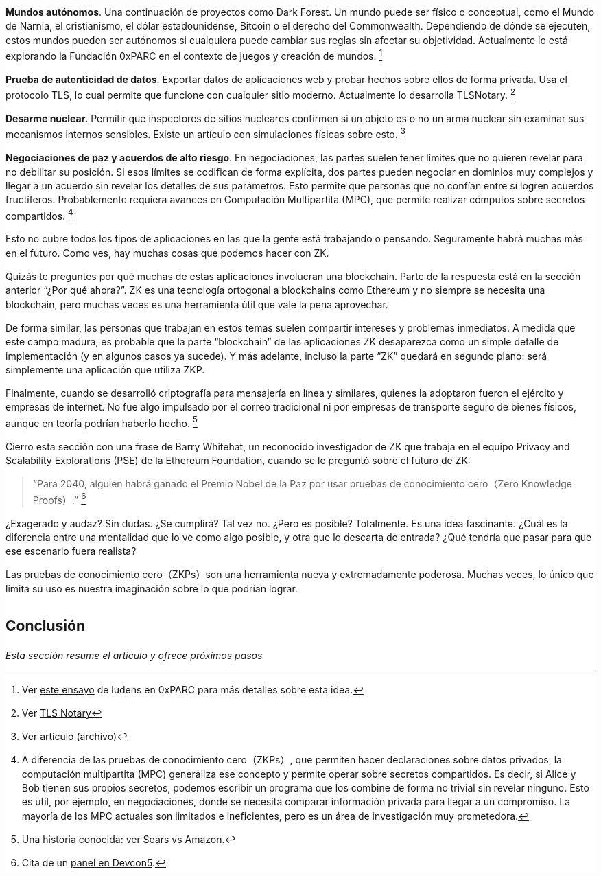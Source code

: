 **Mundos autónomos**. Una continuación de proyectos como Dark Forest. Un mundo puede ser físico o conceptual, como el Mundo de Narnia, el cristianismo, el dólar estadounidense, Bitcoin o el derecho del Commonwealth. Dependiendo de dónde se ejecuten, estos mundos pueden ser autónomos si cualquiera puede cambiar sus reglas sin afectar su objetividad. Actualmente lo está explorando la Fundación 0xPARC en el contexto de juegos y creación de mundos. [^55]

**Prueba de autenticidad de datos**. Exportar datos de aplicaciones web y probar hechos sobre ellos de forma privada. Usa el protocolo TLS, lo cual permite que funcione con cualquier sitio moderno. Actualmente lo desarrolla TLSNotary. [^56]

**Desarme nuclear.** Permitir que inspectores de sitios nucleares confirmen si un objeto es o no un arma nuclear sin examinar sus mecanismos internos sensibles. Existe un artículo con simulaciones físicas sobre esto. [^57]

**Negociaciones de paz y acuerdos de alto riesgo**. En negociaciones, las partes suelen tener límites que no quieren revelar para no debilitar su posición. Si esos límites se codifican de forma explícita, dos partes pueden negociar en dominios muy complejos y llegar a un acuerdo sin revelar los detalles de sus parámetros. Esto permite que personas que no confían entre sí logren acuerdos fructíferos. Probablemente requiera avances en Computación Multipartita (MPC), que permite realizar cómputos sobre secretos compartidos. [^58]

Esto no cubre todos los tipos de aplicaciones en las que la gente está trabajando o pensando. Seguramente habrá muchas más en el futuro. Como ves, hay muchas cosas que podemos hacer con ZK.

Quizás te preguntes por qué muchas de estas aplicaciones involucran una blockchain. Parte de la respuesta está en la sección anterior “¿Por qué ahora?”. ZK es una tecnología ortogonal a blockchains como Ethereum y no siempre se necesita una blockchain, pero muchas veces es una herramienta útil que vale la pena aprovechar.

De forma similar, las personas que trabajan en estos temas suelen compartir intereses y problemas inmediatos. A medida que este campo madura, es probable que la parte “blockchain” de las aplicaciones ZK desaparezca como un simple detalle de implementación (y en algunos casos ya sucede). Y más adelante, incluso la parte “ZK” quedará en segundo plano: será simplemente una aplicación que utiliza ZKP.

Finalmente, cuando se desarrolló criptografía para mensajería en línea y similares, quienes la adoptaron fueron el ejército y empresas de internet. No fue algo impulsado por el correo tradicional ni por empresas de transporte seguro de bienes físicos, aunque en teoría podrían haberlo hecho. [^59]

Cierro esta sección con una frase de Barry Whitehat, un reconocido investigador de ZK que trabaja en el equipo Privacy and Scalability Explorations (PSE) de la Ethereum Foundation, cuando se le preguntó sobre el futuro de ZK:

> “Para 2040, alguien habrá ganado el Premio Nobel de la Paz por usar pruebas de conocimiento cero（Zero Knowledge Proofs）.” [^60]

¿Exagerado y audaz? Sin dudas. ¿Se cumplirá? Tal vez no. ¿Pero es posible? Totalmente. Es una idea fascinante. ¿Cuál es la diferencia entre una mentalidad que lo ve como algo posible, y otra que lo descarta de entrada? ¿Qué tendría que pasar para que ese escenario fuera realista?

Las pruebas de conocimiento cero（ZKPs）son una herramienta nueva y extremadamente poderosa. Muchas veces, lo único que limita su uso es nuestra imaginación sobre lo que podrían lograr.

## Conclusión

_Esta sección resume el artículo y ofrece próximos pasos_


[^1]: Aunque los conceptos están relacionados, existe cierta controversia legal sobre si el “derecho a la privacidad” está protegido en muchas jurisdicciones del mundo. Ver el artículo en Wikipedia sobre el [derecho a la privacidad](https://es.wikipedia.org/wiki/Derecho_a_la_privacidad) para más información.
[^2]: Conocimiento cero tiene una definición matemática precisa, pero no entraremos en eso en este artículo. Ver [ZKProof Community Reference](https://docs.zkproof.org/reference.pdf) para una definición más técnica.
[^3]: Ver el [Manifiesto Cypherpunk](https://nakamotoinstitute.org/static/docs/cypherpunk-manifesto.txt) para el texto completo. También puedes consultar Wikipedia sobre los [Cypherpunks](https://es.wikipedia.org/wiki/Cypherpunk).
[^4]: Algunas personas interpretan de forma distinta este pasaje, pero lo cierto es que en algún momento no tan lejano los humanos pasamos de contar historias oralmente a leer en silencio. Ver Wikipedia sobre la [historia de la lectura silenciosa](https://en.wikipedia.org/wiki/Silent_reading#History_of_silent_reading) para más detalles.
[^5]: Cita original en francés: _Je n'ai fait celle-ci plus longue que parce que je n'ai pas eu le loisir de la faire plus courte._ Ver [Quote Investigator](https://quoteinvestigator.com/2012/04/28/shorter-letter) para más contexto.
[^6]: Créditos a Juraj Bednar por [sugerir](https://twitter.com/jurbed/status/1650782361590669313) usar un misterio de asesinato para explicar el concepto de una prueba（proof）.
[^7]: La concisión tiene una definición matemática específica, pero no entraremos en eso aquí. Consulta la [ZKProof Community Reference](https://docs.zkproof.org/reference.pdf) para una explicación más precisa.
[^8]: Los costos de transacción son un concepto económico. Ver el artículo en Wikipedia sobre [costos de transacción](https://es.wikipedia.org/wiki/Coste_de_transacci%C3%B3n).
[^9]: En un [checksum](https://en.wikipedia.org/wiki/Checksum), se realizan operaciones básicas como sumar o restar dígitos, y si el dígito final no coincide, algo salió mal. Dato curioso: a diferencia de otros sistemas de identificación, el número de seguro social (SSN) en EE. UU. [no tiene un checksum](https://en.wikipedia.org/wiki/Social_Security_number#Valid_SSNs). Si tiene solo un dígito, también se lo llama [digito verificador](https://en.wikipedia.org/wiki/Check_digit).
[^10]: Aunque es más común en países menos desarrollados, esto ocurrió recientemente con quiebras bancarias en EE. UU. Ver el artículo en Wikipedia sobre el [colapso del Silicon Valley Bank](https://en.wikipedia.org/wiki/Collapse_of_Silicon_Valley_Bank#Effects).
[^11]: Cita completa: “Es un lugar común profundamente erróneo, repetido en libros de texto y discursos, que debemos cultivar el hábito de pensar en lo que estamos haciendo. En realidad es todo lo contrario. **La civilización avanza al aumentar la cantidad de operaciones importantes que podemos realizar sin pensar en ellas.** Las operaciones mentales son como cargas de caballería: limitadas en número, requieren caballos frescos y deben usarse solo en momentos decisivos.” Ver [Wikiquote](<https://en.wikiquote.org/wiki/Alfred_North_Whitehead#An_Introduction_to_Mathematics_(1911)>).
[^12]: La calculadora de Pascal, la _Pascalina_, es una calculadora mecánica. Fue muy innovadora cuando se presentó en 1642. Ver [Pascal's calculator](https://en.wikipedia.org/wiki/Pascal%27s_calculator).
[^13]: En esquemas de autenticación bien diseñados, el proveedor no ve tu contraseña, solo un hash con sal. Ver Wikipedia sobre la [forma de almacenamiento de contraseñas](https://en.wikipedia.org/wiki/Password#Form_of_stored_passwords).
[^14]: SHA256 es una función de hash criptográfico muy utilizada. Ver [SHA2](https://en.wikipedia.org/wiki/SHA-2).
[^15]: Puedes verificarlo tu mismo con una [calculadora SHA256 online](https://www.movable-type.co.uk/scripts/sha256.html) o en tu computadora usando el comando `sha256sum`.
[^16]: La criptografía estudia cómo proteger la información y ocultarla de posibles atacantes. Es una mezcla de matemáticas, informática e ingeniería. Puedes leer más sobre funciones hash criptográficas y su propósito [aquí](https://en.wikipedia.org/wiki/Cryptographic_hash_function).
[^17]: Técnicamente, esto se llama probar conocimiento de la _preimagen_ de un hash.
[^18]: Ver los [Federalist Papers](https://en.wikipedia.org/wiki/The_Federalist_Papers).
[^19]: Ver este artículo sobre [firmas de grupo](https://0xparc.org/blog/zk-group-sigs) de 0xPARC. Incluye el código correspondiente en Circom.
[^20]: Las pruebas de conocimiento cero han [existido desde 1985](https://en.wikipedia.org/wiki/Zero-knowledge_proof#History), y sus autores ganaron luego el Premio Gödel por su trabajo. Podemos compararlas con la [criptografía de clave pública](https://en.wikipedia.org/wiki/Public-key_cryptography#History), que tardó décadas en usarse ampliamente en protocolos como [TLS](https://en.wikipedia.org/wiki/Transport_Layer_Security), hoy esencial para la seguridad en internet.
[^21]: Por ejemplo, el cálculo lambda con [números de Church](https://en.wikipedia.org/wiki/Church_encoding#Church_numerals) y Lisp fueron inicialmente propuestas teóricas poco prácticas. Dan Boneh y otros han señalado en esta [observación](https://zk-learning.org/) que hacer que el tiempo del demostrador（prover）sea cuasilineal fue lo que realmente hizo prácticas las pruebas de conocimiento cero（ZKPs）, incluso en teoría.
[^22]: Ver los orígenes de Zcash en el [paper de Zerocoin](https://eprint.iacr.org/2014/349.pdf).
[^23]: La resistencia a la censura significa que cualquier persona puede operar en una blockchain pública sin pedir permiso, siempre que respete las reglas básicas del protocolo. También implica que es muy costoso para un atacante modificar o interrumpir el sistema. La transparencia se refiere a que las transacciones son auditables públicamente e inmutables en la blockchain para siempre. Estos conceptos están estrechamente ligados a la descentralización y la seguridad, y forman parte clave del valor diferencial de las blockchains públicas frente a otros sistemas.
[^24]: Las firmas BLS utilizadas en la [Capa de Consenso de Ethereum](https://ethereum.org/en/developers/docs/consensus-mechanisms/pos/keys/) se implementaron y protegieron miles de millones de dólares solo unos pocos años después de haber sido [desarrolladas](https://datatracker.ietf.org/doc/html/draft-irtf-cfrg-bls-signature-04). Ver Wikipedia para más sobre las [firmas BLS](https://en.wikipedia.org/wiki/BLS_digital_signature).
[^25]: Dan Boneh, profesor de criptografía aplicada en Stanford, es un gran ejemplo de esto por su participación en varios proyectos relacionados con criptomonedas.
[^26]: El autor escuchó esto por primera vez de gubsheep de [0xPARC](https://0xparc.org/), pero lo ha visto repetirse en varias ocasiones. También coincide con su propia experiencia trabajando en RLN y observando mejoras de entre 1 y 2 órdenes de magnitud en cosas como el tiempo del demostrador（prover）en tan solo unos años.
[^27]: En contextos legales ocurren falsos positivos; ver por ejemplo el [Innocence Project](https://en.wikipedia.org/wiki/Innocence_Project). En contextos matemáticos podemos definir esta tasa de error con muchísima precisión, y está lejos de ser una apuesta al azar. Ese es el poder de las matemáticas. Exploraremos más sobre esto en futuros artículos sobre pruebas probabilísticas.
[^28]: Probablemente querrías hacerle algunas preguntas más a Sherlock Holmes antes de meter preso al posible asesino. ¡Es posible que Sherlock esté tratando de engañarte! En las pruebas de conocimiento cero（ZKPs）asumimos que el demostrador（prover）no es de confianza.
[^29]: Esto se hace usando la [heurística de Fiat-Shamir](https://en.wikipedia.org/wiki/Fiat%E2%80%93Shamir_heuristic).
[^30]: A veces se hace una distinción entre estos dos conceptos, pero es una diferencia técnica (solidez computacional vs estadística) que no es necesario abordar ahora. Ver [ZKProof Community Reference](https://docs.zkproof.org/reference.pdf) para más detalles.
[^31]: Alice y Bob son personajes usados comúnmente en ejemplos de criptografía. Ver [Wikipedia](https://en.wikipedia.org/wiki/Alice_and_Bob).
[^32]: También existen los zk-STARKs, por lo que podría decirse que un nombre más preciso sería (zk)S(T|N)ARKs. Obviamente es difícil de pronunciar, así que la gente suele usar simplemente “ZK”. Ver, por ejemplo, el nombre del podcast ZK, el estándar de pruebas ZK, etc. Para el autor, ZK es la propiedad más mágica de las ZKPs.
[^33]: Las configuraciones confiables（trusted setups）son multifacéticas y fundamentales en las suposiciones de seguridad de una ZKP. Implican bastante contenido matemático, y para abordarlas en profundidad se necesitaría un artículo dedicado. Hay un excelente podcast para no técnicos sobre The Ceremony de Zcash en 2016 que podés escuchar [aquí](https://radiolab.org/podcast/ceremony).
[^34]: Técnicamente esto es un _circuito aritmético_ (trabaja con números), pero no entraremos en ese nivel de detalle en este artículo. Ver la [ZKProof Community Reference](https://docs.zkproof.org/reference.pdf) para más información.
[^35]: ¡A menos que quieras! A veces a ZK se le llama "matemática mágica de la luna", pero si lo estudias en serio, las matemáticas necesarias para tener una intuición de cómo funcionan por dentro no son tan complejas como podrías pensar. No lo trataremos en este artículo, pero aqui hay una [presentación](https://www.youtube.com/watch?v=W1ZkhWNka-c) del autor sobre algunos fundamentos matemáticos de las ZKPs.
[^36]: En francés, una expresión equivalente a “listo”, “voilà”, “hecho”, “bingo”, “ta-da”.
[^37]: Existen distintas nociones de concisión, y dependen del sistema de pruebas（proofs）en cuestión. Técnicamente, una prueba es concisa si su complejidad temporal es sublineal.
[^38]: Cita atribuida a William Gibson. Ver [aquí](https://www.nytimes.com/2012/01/15/books/review/distrust-that-particular-flavor-by-william-gibson-book-review.html).
[^39]: Actualmente se están desarrollando nuevas versiones como [Aztec](https://aztec.network/) y [Railgun](https://railgun.org/). [Tornado Cash (archivo)](https://web.archive.org/web/20220808144431/https://tornado.cash/) funciona de forma bastante distinta a [Zcash](https://z.cash), actuando más como un mezclador. Tornado Cash fue [sancionado](https://en.wikipedia.org/wiki/Tornado_Cash) recientemente por el gobierno de EE. UU. Al momento de escribir esto, aún hay muchas incógnitas sobre el caso, pero fue un evento [controvertido](https://www.eff.org/deeplinks/2022/08/code-speech-and-tornado-cash-mixer) que derivó en [demandas judiciales](https://www.coincenter.org/coin-center-is-suing-ofac-over-its-tornado-cash-sanction/]). Algunos lo ven como una secuela de las [Guerras Cripto](https://en.wikipedia.org/wiki/Crypto_Wars) de los 90. Hay otras alternativas como [Monero](https://www.getmonero.org/) y [Wasabi Wallet](https://wasabiwallet.io/) que no están basadas en ZKP pero comparten objetivos similares. Leé más en el informe de Coin Center: [The Case for Electronic Cash](https://www.coincenter.org/app/uploads/2020/05/the-case-for-electronic-cash-coin-center.pdf).
[^40]: Ver [Semaphore](https://semaphore.appliedzkp.org) del equipo [Privacy & Scaling Explorations](https://www.appliedzkp.org/).
[^41]: Esto es similar a cómo funciona el sistema bancario tradicional, donde hay múltiples capas de liquidación, aunque estén ocultas para el usuario final. Ver [L2Beat](https://l2beat.com/scaling/summary) para una comparación de soluciones de capa 2, incluyendo ZK Rollups. También ver [Loopring](https://loopring.org/#/), [dYdX](https://dydx.exchange/faq) y [Starknet](https://www.starknet.io/en).
[^42]: Hay distintos tipos de zkEVM y sus diferencias pueden ser sutiles. Ver [este artículo](https://vitalik.ca/general/2022/08/04/zkevm.html) de Vitalik para más detalles. También ver [Polygon zkEVM](https://polygon.technology/polygon-zkevm) y [zkSync Era](https://zksync.io/).
[^43]: Las plataformas o funciones no compatibles con SNARK se refieren al hecho de que muchas primitivas modernas fueron diseñadas para arquitecturas computacionales específicas, que difieren mucho de lo que es natural al escribir restricciones. Por ejemplo, SHA256 es un hash típicamente no compatible con SNARK. Algunas personas han creado funciones amigables con ZK o SNARK, como el [hash Poseidon](https://www.poseidon-hash.info/), diseñadas específicamente para ZKPs. Son mucho más fáciles de implementar en estas pruebas y pueden ser 100 veces más eficientes, aunque también presentan otros compromisos.
[^44]: Mina permite la verificación concisa de toda la cadena, mientras que Aleo se enfoca más en la privacidad. Ver también [Mina](https://minaprotocol.com/) y [Aleo](https://www.aleo.org/).
[^45]: En [Dark Forest](https://zkga.me/), algunas personas escriben bots muy complejos que juegan de forma autónoma. Incluso forman DAOs privadas y crean contratos inteligentes que juegan el juego de manera semi-automática.
[^46]: [Telepathy](https://docs.telepathy.xyz/) de Succinct Labs es uno de estos proyectos. [zkBridge](https://zkbridge.com/) es otro. Probablemente haya muchos más.
[^47]: Una afirmación extraña, pero sorprendentemente acertada.
[^48]: Proof Carrying Data de 0xPARC es un ejemplo de esto. Ver [PCD](https://pcd.team). También ver [Sismo](https://www.sismo.io/).
[^49]: No entraremos en estos aquí, pero animo al lector curioso a investigar cómo distintos proyectos están usando o planean usar ZKPs para lograr sus objetivos. Ejemplos: [Unirep](https://developer.unirep.io/docs/welcome), [Interep](https://interep.link/), [RLN](https://rate-limiting-nullifier.github.io/rln-docs/), [RLNP2P](https://rlnp2p.vac.dev/), [MACI](https://privacy-scaling-explorations.github.io/maci/), [Filecoin](https://docs.filecoin.io/basics/the-blockchain/proofs/), [Stealthdrop](https://github.com/stealthdrop/stealthdrop), [ETHDos](https://ethdos.xyz/), y muchos más.
[^50]: Ver [^42] arriba para más sobre esta distinción.
[^51]: LLVM y WASM son tecnologías de compiladores y toolchains. De forma simplificada, permiten escribir código en diferentes lenguajes que se puede ejecutar en distintos entornos, como navegadores o sistemas operativos. No es necesario entender los detalles para nuestro propósito, solo saber que permiten usar programas en múltiples plataformas. Ver [LLVM](https://en.wikipedia.org/wiki/LLVM), [WASM](https://en.wikipedia.org/wiki/WebAssembly).
[^52]: Ver [Delphinus Labs](https://delphinuslab.com/zk-wasm/), [RISC Zero](https://www.risczero.com/), [Orochi Network](https://orochi.network/), [nil.foundation](https://orochi.network/).
[^53]: Ver [zk-MNIST](https://0xparc.org/blog/zk-mnist) y [EZKL](https://docs.ezkl.xyz/). También hay proyectos que trabajan con [redes neuronales](https://github.com/lyronctk/zator) usando sistemas de prueba más modernos y eficientes como [Nova](https://github.com/microsoft/Nova).
[^54]: Ver el artículo sobre [cómo combatir la desinformación con ZK](https://medium.com/@boneh/using-zk-proofs-to-fight-disinformation-17e7d57fe52f).
[^55]: Ver [este ensayo](https://0xparc.org/blog/autonomous-worlds) de ludens en 0xPARC para más detalles sobre esta idea.
[^56]: Ver [TLS Notary](https://tlsnotary.org)
[^57]: Ver [artículo (archivo)](https://web.archive.org/web/20170703142802/https://www.pppl.gov/news/2016/09/pppl-and-princeton-demonstrate-novel-technique-may-have-applicability-future-nuclear)
[^58]: A diferencia de las pruebas de conocimiento cero（ZKPs）, que permiten hacer declaraciones sobre datos privados, la [computación multipartita](https://en.wikipedia.org/wiki/Secure_multi-party_computation) (MPC) generaliza ese concepto y permite operar sobre secretos compartidos. Es decir, si Alice y Bob tienen sus propios secretos, podemos escribir un programa que los combine de forma no trivial sin revelar ninguno. Esto es útil, por ejemplo, en negociaciones, donde se necesita comparar información privada para llegar a un compromiso. La mayoría de los MPC actuales son limitados e ineficientes, pero es un área de investigación muy prometedora.
[^59]: Una historia conocida: ver [Sears vs Amazon](https://fortune.com/longform/sears-couldve-been-amazon/).
[^60]: Cita de un [panel en Devcon5](https://www.youtube.com/watch?v=hBupNf1igbY&t=1897s).